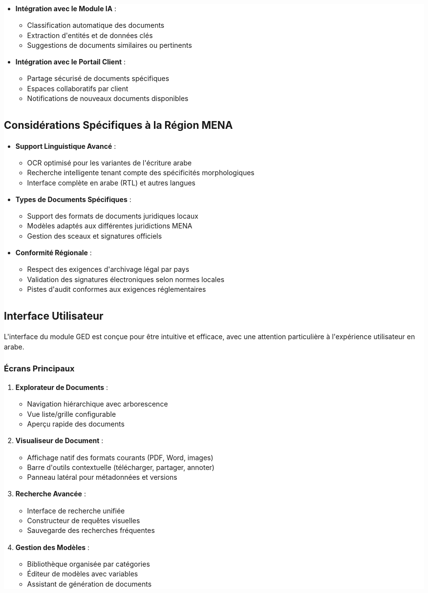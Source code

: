 - **Intégration avec le Module IA** :
  - Classification automatique des documents
  - Extraction d'entités et de données clés
  - Suggestions de documents similaires ou pertinents

- **Intégration avec le Portail Client** :
  - Partage sécurisé de documents spécifiques
  - Espaces collaboratifs par client
  - Notifications de nouveaux documents disponibles

## Considérations Spécifiques à la Région MENA

- **Support Linguistique Avancé** :
  - OCR optimisé pour les variantes de l'écriture arabe
  - Recherche intelligente tenant compte des spécificités morphologiques
  - Interface complète en arabe (RTL) et autres langues

- **Types de Documents Spécifiques** :
  - Support des formats de documents juridiques locaux
  - Modèles adaptés aux différentes juridictions MENA
  - Gestion des sceaux et signatures officiels

- **Conformité Régionale** :
  - Respect des exigences d'archivage légal par pays
  - Validation des signatures électroniques selon normes locales
  - Pistes d'audit conformes aux exigences réglementaires

## Interface Utilisateur

L'interface du module GED est conçue pour être intuitive et efficace, avec une attention particulière à l'expérience utilisateur en arabe.

### Écrans Principaux

1. **Explorateur de Documents** :
   - Navigation hiérarchique avec arborescence
   - Vue liste/grille configurable
   - Aperçu rapide des documents

2. **Visualiseur de Document** :
   - Affichage natif des formats courants (PDF, Word, images)
   - Barre d'outils contextuelle (télécharger, partager, annoter)
   - Panneau latéral pour métadonnées et versions

3. **Recherche Avancée** :
   - Interface de recherche unifiée
   - Constructeur de requêtes visuelles
   - Sauvegarde des recherches fréquentes

4. **Gestion des Modèles** :
   - Bibliothèque organisée par catégories
   - Éditeur de modèles avec variables
   - Assistant de génération de documents
